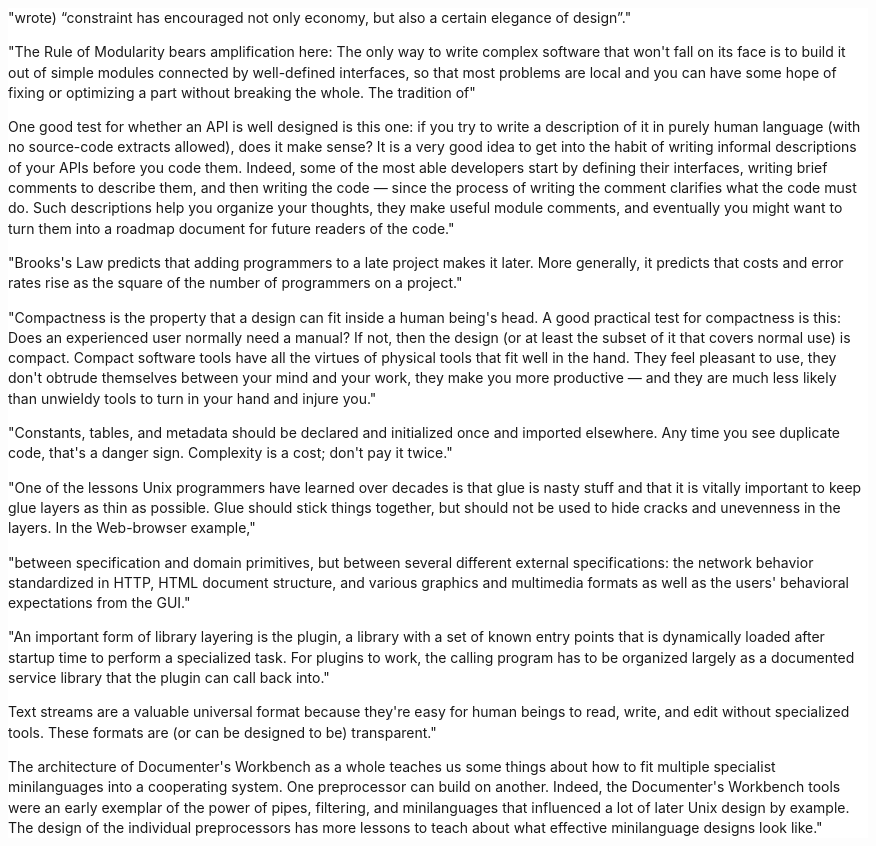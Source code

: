 
"wrote) “constraint has encouraged not only economy, but also a certain elegance of design”."


"The Rule of Modularity bears amplification here: The only way to write complex software that won't fall on its face is to build it out of simple modules connected by well-defined interfaces, so that most problems are local and you can have some hope of fixing or optimizing a part without breaking the whole.
The tradition of"


One good test for whether an API is well designed is this one: if you try to write a description of it in purely human language (with no source-code extracts allowed), does it make sense? It is a very good idea to get into the habit of writing informal descriptions of your APIs before you code them. Indeed, some of the most able developers start by defining their interfaces, writing brief comments to describe them, and then writing the code — since the process of writing the comment clarifies what the code must do. Such descriptions help you organize your thoughts, they make useful module comments, and eventually you might want to turn them into a roadmap document for future readers of the code."


"Brooks's Law predicts that adding programmers to a late project makes it later. More generally, it predicts that costs and error rates rise as the square of the number of programmers on a project."


"Compactness is the property that a design can fit inside a human being's head. A good practical test for compactness is this: Does an experienced user normally need a manual? If not, then the design (or at least the subset of it that covers normal use) is compact.
Compact software tools have all the virtues of physical tools that fit well in the hand. They feel pleasant to use, they don't obtrude themselves between your mind and your work, they make you more productive — and they are much less likely than unwieldy tools to turn in your hand and injure you."


"Constants, tables, and metadata should be declared and initialized once and imported elsewhere. Any time you see duplicate code, that's a danger sign. Complexity is a cost; don't pay it twice."


"One of the lessons Unix programmers have learned over decades is that glue is nasty stuff and that it is vitally important to keep glue layers as thin as possible. Glue should stick things together, but should not be used to hide cracks and unevenness in the layers.
In the Web-browser example,"


"between specification and domain primitives, but between several different external specifications: the network behavior standardized in HTTP, HTML document structure, and various graphics and multimedia formats as well as the users' behavioral expectations from the GUI."


"An important form of library layering is the plugin, a library with a set of known entry points that is dynamically loaded after startup time to perform a specialized task. For plugins to work, the calling program has to be organized largely as a documented service library that the plugin can call back into."


Text streams are a valuable universal format because they're easy for human beings to read, write, and edit without specialized tools. These formats are (or can be designed to be) transparent."


The architecture of Documenter's Workbench as a whole teaches us some things about how to fit multiple specialist minilanguages into a cooperating system. One preprocessor can build on another. Indeed, the Documenter's Workbench tools were an early exemplar of the power of pipes, filtering, and minilanguages that influenced a lot of later Unix design by example. The design of the individual preprocessors has more lessons to teach about what effective minilanguage designs look like."

